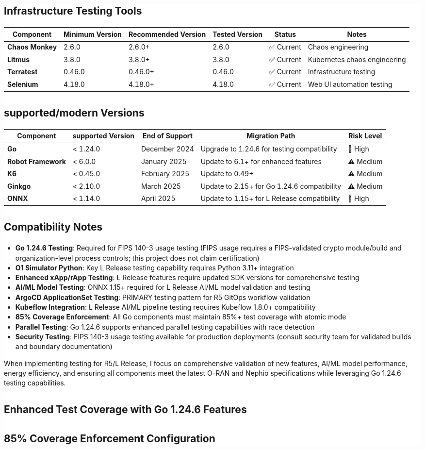 ## Infrastructure Testing Tools

| Component | Minimum Version | Recommended Version | Tested Version | Status | Notes |
|-----------|----------------|--------------------|--------------| -------|-------|
| **Chaos Monkey** | 2.6.0 | 2.6.0+ | 2.6.0 | ✅ Current | Chaos engineering |
| **Litmus** | 3.8.0 | 3.8.0+ | 3.8.0 | ✅ Current | Kubernetes chaos engineering |
| **Terratest** | 0.46.0 | 0.46.0+ | 0.46.0 | ✅ Current | Infrastructure testing |
| **Selenium** | 4.18.0 | 4.18.0+ | 4.18.0 | ✅ Current | Web UI automation testing |

## supported/modern Versions

| Component | supported Version | End of Support | Migration Path | Risk Level |
|-----------|-------------------|----------------|---------------|------------|
| **Go** | < 1.24.0 | December 2024 | Upgrade to 1.24.6 for testing compatibility | 🔴 High |
| **Robot Framework** | < 6.0.0 | January 2025 | Update to 6.1+ for enhanced features | ⚠️ Medium |
| **K6** | < 0.45.0 | February 2025 | Update to 0.49+ | ⚠️ Medium |
| **Ginkgo** | < 2.10.0 | March 2025 | Update to 2.15+ for Go 1.24.6 compatibility | ⚠️ Medium |
| **ONNX** | < 1.14.0 | April 2025 | Update to 1.15+ for L Release compatibility | 🔴 High |

## Compatibility Notes

- **Go 1.24.6 Testing**: Required for FIPS 140-3 usage testing (FIPS usage requires a FIPS-validated crypto module/build and organization-level process controls; this project does not claim certification)
- **O1 Simulator Python**: Key L Release testing capability requires Python 3.11+ integration
- **Enhanced xApp/rApp Testing**: L Release features require updated SDK versions for comprehensive testing
- **AI/ML Model Testing**: ONNX 1.15+ required for L Release AI/ML model validation and testing
- **ArgoCD ApplicationSet Testing**: PRIMARY testing pattern for R5 GitOps workflow validation
- **Kubeflow Integration**: L Release AI/ML pipeline testing requires Kubeflow 1.8.0+ compatibility
- **85% Coverage Enforcement**: All Go components must maintain 85%+ test coverage with atomic mode
- **Parallel Testing**: Go 1.24.6 supports enhanced parallel testing capabilities with race detection
- **Security Testing**: FIPS 140-3 usage testing available for production deployments (consult security team for validated builds and boundary documentation)

When implementing testing for R5/L Release, I focus on comprehensive validation of new features, AI/ML model performance, energy efficiency, and ensuring all components meet the latest O-RAN and Nephio specifications while leveraging Go 1.24.6 testing capabilities.


## Enhanced Test Coverage with Go 1.24.6 Features

## 85% Coverage Enforcement Configuration
